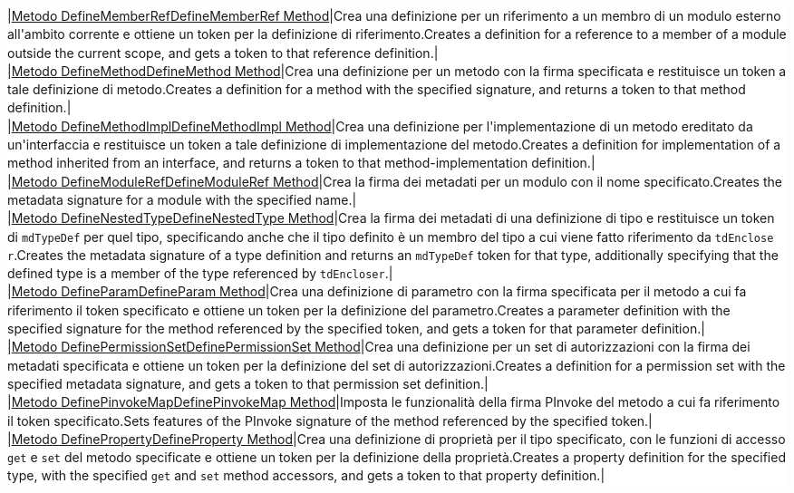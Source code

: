 |[<span data-ttu-id="4a761-120">Metodo DefineMemberRef</span><span class="sxs-lookup"><span data-stu-id="4a761-120">DefineMemberRef Method</span></span>](../../../../docs/framework/unmanaged-api/metadata/imetadataemit-definememberref-method.md)|<span data-ttu-id="4a761-121">Crea una definizione per un riferimento a un membro di un modulo esterno all'ambito corrente e ottiene un token per la definizione di riferimento.</span><span class="sxs-lookup"><span data-stu-id="4a761-121">Creates a definition for a reference to a member of a module outside the current scope, and gets a token to that reference definition.</span></span>|  
|[<span data-ttu-id="4a761-122">Metodo DefineMethod</span><span class="sxs-lookup"><span data-stu-id="4a761-122">DefineMethod Method</span></span>](../../../../docs/framework/unmanaged-api/metadata/imetadataemit-definemethod-method.md)|<span data-ttu-id="4a761-123">Crea una definizione per un metodo con la firma specificata e restituisce un token a tale definizione di metodo.</span><span class="sxs-lookup"><span data-stu-id="4a761-123">Creates a definition for a method with the specified signature, and returns a token to that method definition.</span></span>|  
|[<span data-ttu-id="4a761-124">Metodo DefineMethodImpl</span><span class="sxs-lookup"><span data-stu-id="4a761-124">DefineMethodImpl Method</span></span>](../../../../docs/framework/unmanaged-api/metadata/imetadataemit-definemethodimpl-method.md)|<span data-ttu-id="4a761-125">Crea una definizione per l'implementazione di un metodo ereditato da un'interfaccia e restituisce un token a tale definizione di implementazione del metodo.</span><span class="sxs-lookup"><span data-stu-id="4a761-125">Creates a definition for implementation of a method inherited from an interface, and returns a token to that method-implementation definition.</span></span>|  
|[<span data-ttu-id="4a761-126">Metodo DefineModuleRef</span><span class="sxs-lookup"><span data-stu-id="4a761-126">DefineModuleRef Method</span></span>](../../../../docs/framework/unmanaged-api/metadata/imetadataemit-definemoduleref-method.md)|<span data-ttu-id="4a761-127">Crea la firma dei metadati per un modulo con il nome specificato.</span><span class="sxs-lookup"><span data-stu-id="4a761-127">Creates the metadata signature for a module with the specified name.</span></span>|  
|[<span data-ttu-id="4a761-128">Metodo DefineNestedType</span><span class="sxs-lookup"><span data-stu-id="4a761-128">DefineNestedType Method</span></span>](../../../../docs/framework/unmanaged-api/metadata/imetadataemit-definenestedtype-method.md)|<span data-ttu-id="4a761-129">Crea la firma dei metadati di una definizione di tipo e restituisce un token di `mdTypeDef` per quel tipo, specificando anche che il tipo definito è un membro del tipo a cui viene fatto riferimento da `tdEncloser`.</span><span class="sxs-lookup"><span data-stu-id="4a761-129">Creates the metadata signature of a type definition and returns an `mdTypeDef` token for that type, additionally specifying that the defined type is a member of the type referenced by `tdEncloser`.</span></span>|  
|[<span data-ttu-id="4a761-130">Metodo DefineParam</span><span class="sxs-lookup"><span data-stu-id="4a761-130">DefineParam Method</span></span>](../../../../docs/framework/unmanaged-api/metadata/imetadataemit-defineparam-method.md)|<span data-ttu-id="4a761-131">Crea una definizione di parametro con la firma specificata per il metodo a cui fa riferimento il token specificato e ottiene un token per la definizione del parametro.</span><span class="sxs-lookup"><span data-stu-id="4a761-131">Creates a parameter definition with the specified signature for the method referenced by the specified token, and gets a token for that parameter definition.</span></span>|  
|[<span data-ttu-id="4a761-132">Metodo DefinePermissionSet</span><span class="sxs-lookup"><span data-stu-id="4a761-132">DefinePermissionSet Method</span></span>](../../../../docs/framework/unmanaged-api/metadata/imetadataemit-definepermissionset-method.md)|<span data-ttu-id="4a761-133">Crea una definizione per un set di autorizzazioni con la firma dei metadati specificata e ottiene un token per la definizione del set di autorizzazioni.</span><span class="sxs-lookup"><span data-stu-id="4a761-133">Creates a definition for a permission set with the specified metadata signature, and gets a token to that permission set definition.</span></span>|  
|[<span data-ttu-id="4a761-134">Metodo DefinePinvokeMap</span><span class="sxs-lookup"><span data-stu-id="4a761-134">DefinePinvokeMap Method</span></span>](../../../../docs/framework/unmanaged-api/metadata/imetadataemit-definepinvokemap-method.md)|<span data-ttu-id="4a761-135">Imposta le funzionalità della firma PInvoke del metodo a cui fa riferimento il token specificato.</span><span class="sxs-lookup"><span data-stu-id="4a761-135">Sets features of the PInvoke signature of the method referenced by the specified token.</span></span>|  
|[<span data-ttu-id="4a761-136">Metodo DefineProperty</span><span class="sxs-lookup"><span data-stu-id="4a761-136">DefineProperty Method</span></span>](../../../../docs/framework/unmanaged-api/metadata/imetadataemit-defineproperty-method.md)|<span data-ttu-id="4a761-137">Crea una definizione di proprietà per il tipo specificato, con le funzioni di accesso `get` e `set` del metodo specificate e ottiene un token per la definizione della proprietà.</span><span class="sxs-lookup"><span data-stu-id="4a761-137">Creates a property definition for the specified type, with the specified `get` and `set` method accessors, and gets a token to that property definition.</span></span>|  